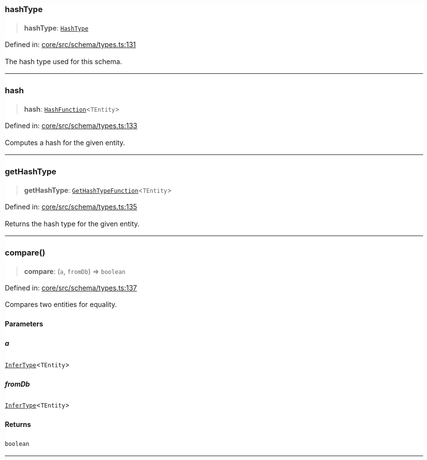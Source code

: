 ### hashType

> **hashType**: [`HashType`](../enumerations/HashType.md)

Defined in: [core/src/schema/types.ts:131](https://github.com/Agrejus/routier/blob/ae307d61bf9883ec014a438be7cbd96d2060d092/core/src/schema/types.ts#L131)

The hash type used for this schema.

***

### hash

> **hash**: [`HashFunction`](HashFunction.md)\<`TEntity`\>

Defined in: [core/src/schema/types.ts:133](https://github.com/Agrejus/routier/blob/ae307d61bf9883ec014a438be7cbd96d2060d092/core/src/schema/types.ts#L133)

Computes a hash for the given entity.

***

### getHashType

> **getHashType**: [`GetHashTypeFunction`](GetHashTypeFunction.md)\<`TEntity`\>

Defined in: [core/src/schema/types.ts:135](https://github.com/Agrejus/routier/blob/ae307d61bf9883ec014a438be7cbd96d2060d092/core/src/schema/types.ts#L135)

Returns the hash type for the given entity.

***

### compare()

> **compare**: (`a`, `fromDb`) => `boolean`

Defined in: [core/src/schema/types.ts:137](https://github.com/Agrejus/routier/blob/ae307d61bf9883ec014a438be7cbd96d2060d092/core/src/schema/types.ts#L137)

Compares two entities for equality.

#### Parameters

##### a

[`InferType`](InferType.md)\<`TEntity`\>

##### fromDb

[`InferType`](InferType.md)\<`TEntity`\>

#### Returns

`boolean`

***
